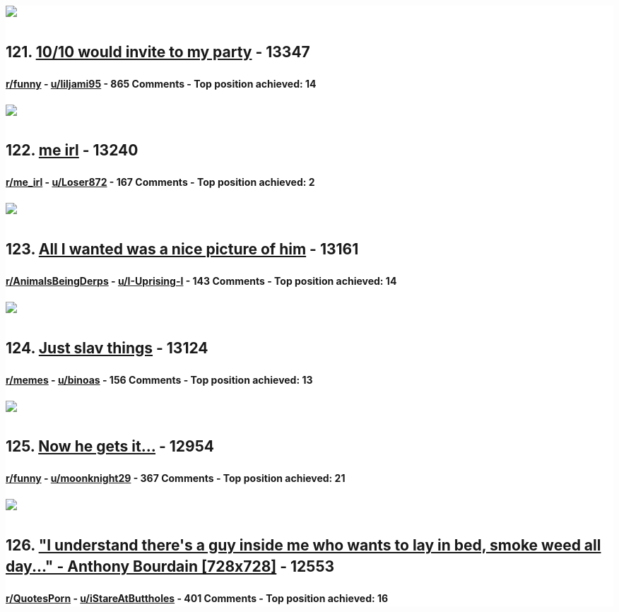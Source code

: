 <a href="https://i.imgur.com/0y4lm8I.jpg"><img src="https://b.thumbs.redditmedia.com/hSmA-MvzCeciCvuorVGGUhqDJpARwoHRhc01I3hmi2E.jpg"></img></a>

## 121. [10/10 would invite to my party](http://reddit.com/r/funny/comments/8pn6jp/1010_would_invite_to_my_party/) - 13347
#### [r/funny](http://reddit.com/r/funny) - [u/liljami95](http://reddit.com/u/liljami95) - 865 Comments - Top position achieved: 14

<a href="https://i.imgur.com/xx3GLtO.gifv"><img src="https://b.thumbs.redditmedia.com/tBaolTKtBCrH6REZuApxBNybeZYB3MAMhvjSqp6PXck.jpg"></img></a>

## 122. [me irl](http://reddit.com/r/me_irl/comments/8pgqli/me_irl/) - 13240
#### [r/me_irl](http://reddit.com/r/me_irl) - [u/Loser872](http://reddit.com/u/Loser872) - 167 Comments - Top position achieved: 2

<a href="https://i.redd.it/kbmx1lej7p211.png"><img src="https://b.thumbs.redditmedia.com/STifOjM9ASbBBhCwG_oTnNBtnwox6Ffu0vqhI3t7qLc.jpg"></img></a>

## 123. [All I wanted was a nice picture of him](http://reddit.com/r/AnimalsBeingDerps/comments/8pgkgp/all_i_wanted_was_a_nice_picture_of_him/) - 13161
#### [r/AnimalsBeingDerps](http://reddit.com/r/AnimalsBeingDerps) - [u/I-Uprising-I](http://reddit.com/u/I-Uprising-I) - 143 Comments - Top position achieved: 14

<a href="https://i.redd.it/b75bu2kv2p211.jpg"><img src="https://b.thumbs.redditmedia.com/KOjvt73D-M9C5RGv0VbU5gY1RGV8MEZJaJ6dMccYQWs.jpg"></img></a>

## 124. [Just slav things](http://reddit.com/r/memes/comments/8phq71/just_slav_things/) - 13124
#### [r/memes](http://reddit.com/r/memes) - [u/binoas](http://reddit.com/u/binoas) - 156 Comments - Top position achieved: 13

<a href="https://imgur.com/CbV4Tc2.png"><img src="https://b.thumbs.redditmedia.com/oDhmQl1haK6y0ymMlijfm_RTe3Wdd6kBjBl_ZVEd58c.jpg"></img></a>

## 125. [Now he gets it...](http://reddit.com/r/funny/comments/8pl6hp/now_he_gets_it/) - 12954
#### [r/funny](http://reddit.com/r/funny) - [u/moonknight29](http://reddit.com/u/moonknight29) - 367 Comments - Top position achieved: 21

<a href="https://i.redd.it/kane19mdxs211.jpg"><img src="https://a.thumbs.redditmedia.com/5s5MOjWG1qYGpEqgrEOG2XyJIwm2kVQ1NuQTO5oopX4.jpg"></img></a>

## 126. ["I understand there's a guy inside me who wants to lay in bed, smoke weed all day..." - Anthony Bourdain [728x728]](http://reddit.com/r/QuotesPorn/comments/8pjzvr/i_understand_theres_a_guy_inside_me_who_wants_to/) - 12553
#### [r/QuotesPorn](http://reddit.com/r/QuotesPorn) - [u/iStareAtButtholes](http://reddit.com/u/iStareAtButtholes) - 401 Comments - Top position achieved: 16
